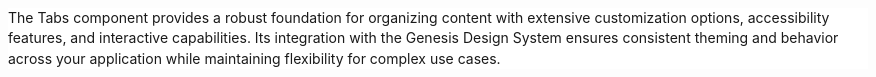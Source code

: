 The Tabs component provides a robust foundation for organizing content with extensive customization options, accessibility features, and interactive capabilities. Its integration with the Genesis Design System ensures consistent theming and behavior across your application while maintaining flexibility for complex use cases.
